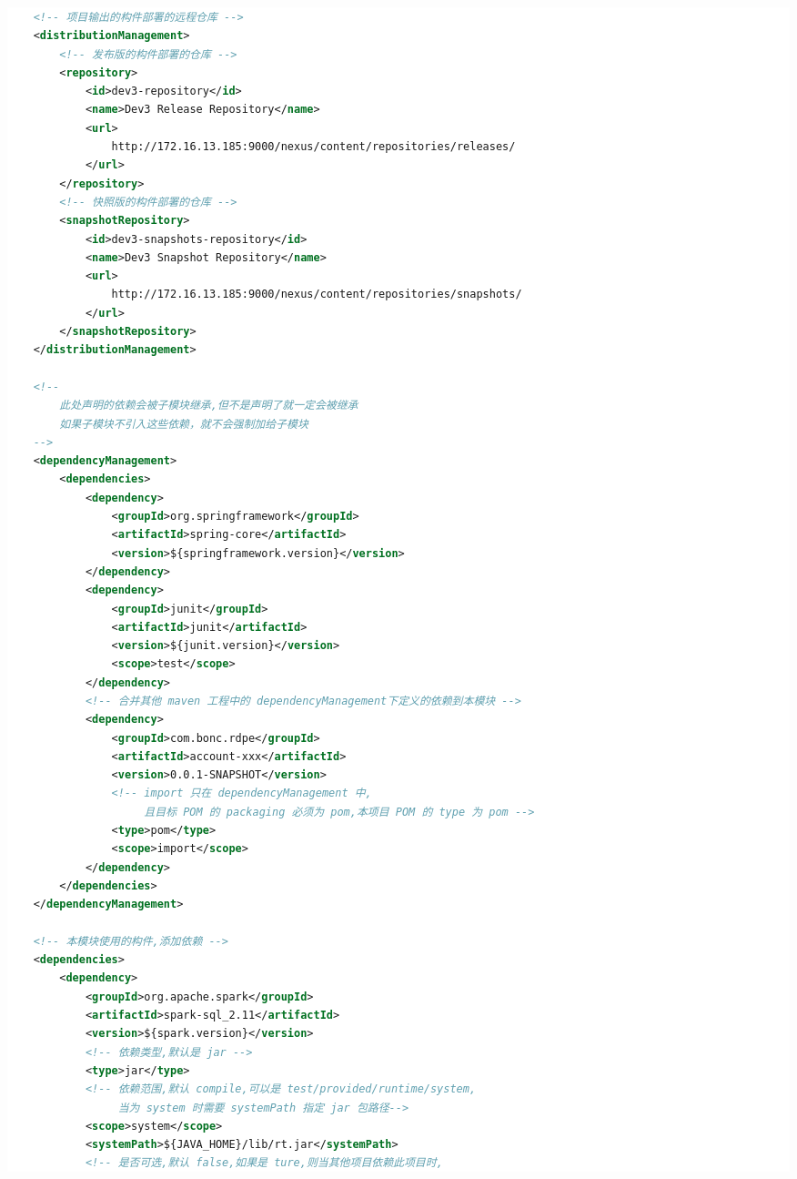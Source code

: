 ```xml
    <!-- 项目输出的构件部署的远程仓库 -->
    <distributionManagement>
        <!-- 发布版的构件部署的仓库 -->
        <repository>
            <id>dev3-repository</id>
            <name>Dev3 Release Repository</name>
            <url>
                http://172.16.13.185:9000/nexus/content/repositories/releases/
            </url>
        </repository>
        <!-- 快照版的构件部署的仓库 -->
        <snapshotRepository>
            <id>dev3-snapshots-repository</id>
            <name>Dev3 Snapshot Repository</name>
            <url>
                http://172.16.13.185:9000/nexus/content/repositories/snapshots/
            </url>
        </snapshotRepository>
    </distributionManagement>

    <!-- 
		此处声明的依赖会被子模块继承,但不是声明了就一定会被继承
		如果子模块不引入这些依赖，就不会强制加给子模块 
	-->
    <dependencyManagement>
        <dependencies>
            <dependency>
                <groupId>org.springframework</groupId>
                <artifactId>spring-core</artifactId>
                <version>${springframework.version}</version>
            </dependency>
            <dependency>
                <groupId>junit</groupId>
                <artifactId>junit</artifactId>
                <version>${junit.version}</version>
                <scope>test</scope>
            </dependency>
            <!-- 合并其他 maven 工程中的 dependencyManagement下定义的依赖到本模块 -->
            <dependency>
                <groupId>com.bonc.rdpe</groupId>
                <artifactId>account-xxx</artifactId>
                <version>0.0.1-SNAPSHOT</version>
                <!-- import 只在 dependencyManagement 中,
					 且目标 POM 的 packaging 必须为 pom,本项目 POM 的 type 为 pom -->
                <type>pom</type>
                <scope>import</scope>
            </dependency>
        </dependencies>
    </dependencyManagement>

    <!-- 本模块使用的构件,添加依赖 -->
    <dependencies>
        <dependency>
            <groupId>org.apache.spark</groupId>
            <artifactId>spark-sql_2.11</artifactId>
            <version>${spark.version}</version>
            <!-- 依赖类型,默认是 jar -->
            <type>jar</type>
            <!-- 依赖范围,默认 compile,可以是 test/provided/runtime/system,
				 当为 system 时需要 systemPath 指定 jar 包路径-->
            <scope>system</scope>
            <systemPath>${JAVA_HOME}/lib/rt.jar</systemPath>
            <!-- 是否可选,默认 false,如果是 ture,则当其他项目依赖此项目时,
```